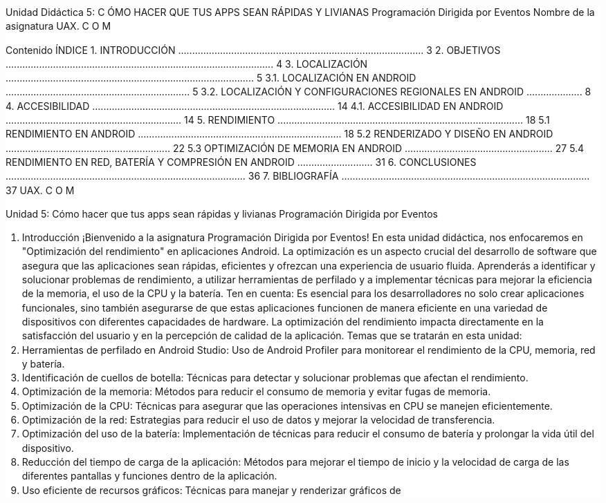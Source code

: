 Unidad Didáctica 5:
C
ÓMO HACER QUE TUS APPS SEAN
RÁPIDAS Y LIVIANAS
Programación Dirigida por Eventos
Nombre de la asignatura
UAX. C O M

Contenido
ÍNDICE 1. INTRODUCCIÓN ........................................................................................ 3
2. OBJETIVOS ................................................................................................ 4
3. LOCALIZACIÓN ......................................................................................... 5
3.1. LOCALIZACIÓN EN ANDROID .................................................................. 5
3.2. LOCALIZACIÓN Y CONFIGURACIONES REGIONALES EN ANDROID .................... 8
4. ACCESIBILIDAD ....................................................................................... 14
4.1. ACCESIBILIDAD EN ANDROID ............................................................... 14
5. RENDIMIENTO ........................................................................................ 18
5.1 RENDIMIENTO EN ANDROID ......................................................................... 18
5.2 RENDERIZADO Y DISEÑO EN ANDROID ........................................................... 22
5.3 OPTIMIZACIÓN DE MEMORIA EN ANDROID ..................................................... 27
5.4 RENDIMIENTO EN RED, BATERÍA Y COMPRESIÓN EN ANDROID ........................... 31
6. CONCLUSIONES ...................................................................................... 36
7. BIBLIOGRAFÍA ......................................................................................... 37
UAX. C O M

Unidad 5: Cómo hacer que tus apps sean rápidas y livianas
Programación Dirigida por Eventos
1. Introducción
¡Bienvenido a la asignatura Programación Dirigida por Eventos!
En esta unidad didáctica, nos enfocaremos en "Optimización del rendimiento" en aplicaciones
Android. La optimización es un aspecto crucial del desarrollo de software que asegura que las
aplicaciones sean rápidas, eficientes y ofrezcan una experiencia de usuario fluida. Aprenderás a
identificar y solucionar problemas de rendimiento, a utilizar herramientas de perfilado y a
implementar técnicas para mejorar la eficiencia de la memoria, el uso de la CPU y la batería.
Ten en cuenta:
Es esencial para los desarrolladores no solo crear aplicaciones funcionales, sino también
asegurarse de que estas aplicaciones funcionen de manera eficiente en una variedad de
dispositivos con diferentes capacidades de hardware. La optimización del rendimiento impacta
directamente en la satisfacción del usuario y en la percepción de calidad de la aplicación.
Temas que se tratarán en esta unidad:
1. Herramientas de perfilado en Android Studio: Uso de Android Profiler para monitorear
el rendimiento de la CPU, memoria, red y batería.
2. Identificación de cuellos de botella: Técnicas para detectar y solucionar problemas que
afectan el rendimiento.
3. Optimización de la memoria: Métodos para reducir el consumo de memoria y evitar
fugas de memoria.
4. Optimización de la CPU: Técnicas para asegurar que las operaciones intensivas en CPU
se manejen eficientemente.
5. Optimización de la red: Estrategias para reducir el uso de datos y mejorar la velocidad
de transferencia.
6. Optimización del uso de la batería: Implementación de técnicas para reducir el
consumo de batería y prolongar la vida útil del dispositivo.
7. Reducción del tiempo de carga de la aplicación: Métodos para mejorar el tiempo de
inicio y la velocidad de carga de las diferentes pantallas y funciones dentro de la
aplicación.
8. Uso eficiente de recursos gráficos: Técnicas para manejar y renderizar gráficos de